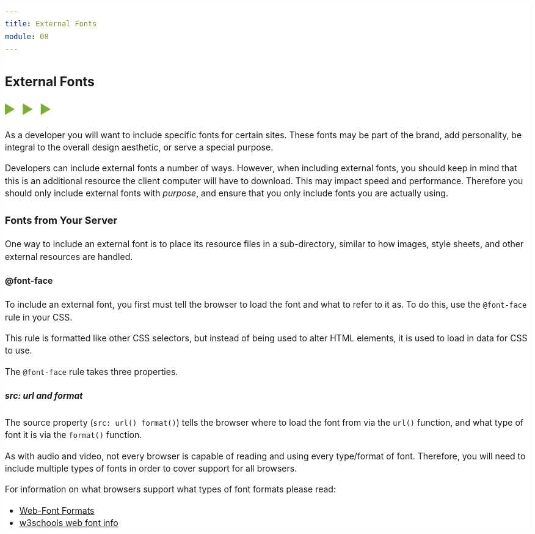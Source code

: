 ```yaml
---
title: External Fonts
module: 08
---
```


## External Fonts
<img src="./../../../img/arrow-divider.svg" style="width: 75px; border: none;" />

As a developer you will want to include specific fonts for certain sites. These fonts may be part of the brand, add personality, be integral to the overall design aesthetic, or serve a special purpose.

Developers can include external fonts a number of ways. However, when including external fonts, you should keep in mind that this is an additional resource the client computer will have to download. This may impact speed and performance. Therefore you should only include external fonts with _purpose_, and ensure that you only include fonts you are actually using.


### Fonts from Your Server

One way to include an external font is to place its resource files in a sub-directory, similar to how images, style sheets, and other external resources are handled.

#### @font-face

To include an external font, you first must tell the browser to load the font and what to refer to it as. To do this, use the `@font-face` rule in your CSS.

This rule is formatted like other CSS selectors, but instead of being used to alter HTML elements, it is used to load in data for CSS to use.

The `@font-face` rule takes three properties.

##### src: url and format

The source property (`src: url() format()`) tells the browser where to load the font from via the `url()` function, and what type of font it is via the `format()` function.

As with audio and video, not every browser is capable of reading and using every type/format of font. Therefore, you will need to include multiple types of fonts in order to cover support for all browsers.

For information on what browsers support what types of font formats please read:

- [Web-Font Formats](https://transfonter.org/formats)
- [w3schools web font info](https://www.w3schools.com/css/css3_fonts.asp)
